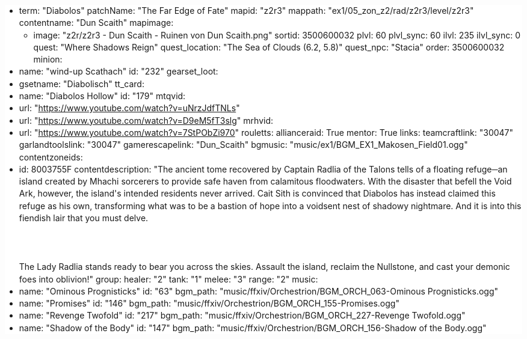   - term: "Diabolos"
patchName: "The Far Edge of Fate"
mapid: "z2r3"
mappath: "ex1/05_zon_z2/rad/z2r3/level/z2r3"
contentname: "Dun Scaith"
mapimage:
    - image: "z2r/z2r3 - Dun Scaith - Ruinen von Dun Scaith.png"
sortid: 3500600032
plvl: 60
plvl_sync: 60
ilvl: 235
ilvl_sync: 0
quest: "Where Shadows Reign"
quest_location: "The Sea of Clouds (6.2, 5.8)"
quest_npc: "Stacia"
order: 3500600032
minion:
  - name: "wind-up Scathach"
    id: "232"
gearset_loot:
  - gsetname: "Diabolisch"
tt_card:
  - name: "Diabolos Hollow"
    id: "179"
mtqvid:
  - url: "https://www.youtube.com/watch?v=uNrzJdfTNLs"
  - url: "https://www.youtube.com/watch?v=D9eM5fT3slg"
mrhvid:
  - url: "https://www.youtube.com/watch?v=7StPObZi970"
rouletts:
    allianceraid: True
    mentor: True
links:
    teamcraftlink: "30047"
    garlandtoolslink: "30047"
    gamerescapelink: "Dun_Scaith"
bgmusic: "music/ex1/BGM_EX1_Makosen_Field01.ogg"
contentzoneids:
  - id: 8003755F
contentdescription: "The ancient tome recovered by Captain Radlia of the Talons tells of a floating refuge─an island created by Mhachi sorcerers to provide safe haven from calamitous floodwaters. With the disaster that befell the Void Ark, however, the island's intended residents never arrived. Cait Sith is convinced that Diabolos has instead claimed this refuge as his own, transforming what was to be a bastion of hope into a voidsent nest of shadowy nightmare. And it is into this fiendish lair that you must delve.<br/><br/><br/><br/>The Lady Radlia stands ready to bear you across the skies. Assault the island, reclaim the Nullstone, and cast your demonic foes into oblivion!"
group:
    healer: "2"
    tank: "1"
    melee: "3"
    range: "2"
music:
  - name: "Ominous Prognisticks"
    id: "63"
    bgm_path: "music/ffxiv/Orchestrion/BGM_ORCH_063-Ominous Prognisticks.ogg"
  - name: "Promises"
    id: "146"
    bgm_path: "music/ffxiv/Orchestrion/BGM_ORCH_155-Promises.ogg"
  - name: "Revenge Twofold"
    id: "217"
    bgm_path: "music/ffxiv/Orchestrion/BGM_ORCH_227-Revenge Twofold.ogg"
  - name: "Shadow of the Body"
    id: "147"
    bgm_path: "music/ffxiv/Orchestrion/BGM_ORCH_156-Shadow of the Body.ogg"